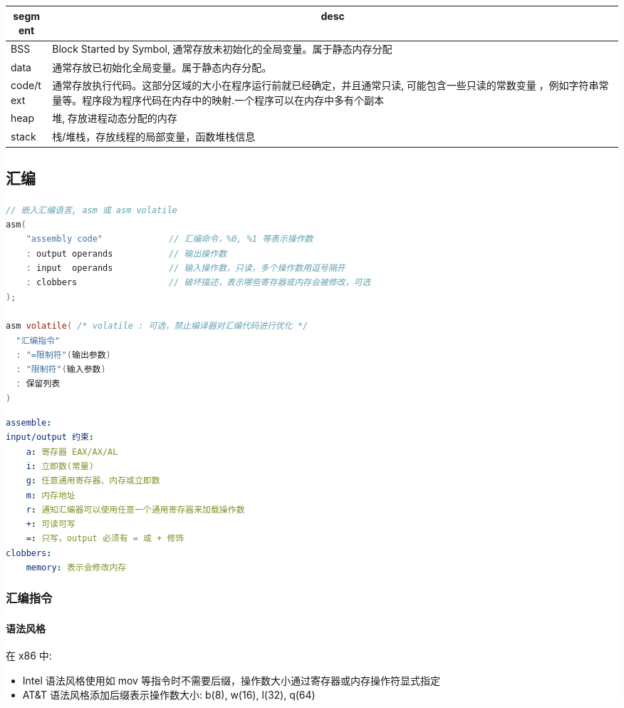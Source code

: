 |segment |desc
|- |-
|BSS        |Block Started by Symbol, 通常存放未初始化的全局变量。属于静态内存分配
|data       |通常存放已初始化全局变量。属于静态内存分配。 
|code/text  |通常存放执行代码。这部分区域的大小在程序运行前就已经确定，并且通常只读, 可能包含一些只读的常数变量 ，例如字符串常量等。程序段为程序代码在内存中的映射.一个程序可以在内存中多有个副本
|heap       |堆, 存放进程动态分配的内存
|stack      |栈/堆栈，存放线程的局部变量，函数堆栈信息

## 汇编

```c
// 嵌入汇编语言, asm 或 asm volatile
asm(
    "assembly code"             // 汇编命令，%0, %1 等表示操作数
    : output operands           // 输出操作数
    : input  operands           // 输入操作数，只读，多个操作数用逗号隔开
    : clobbers                  // 破坏描述，表示哪些寄存器或内存会被修改，可选
);

asm volatile( /* volatile : 可选，禁止编译器对汇编代码进行优化 */
  "汇编指令"
  : "=限制符"(输出参数)
  : "限制符"(输入参数)
  : 保留列表
)
```

```yml
assemble:
input/output 约束:
    a: 寄存器 EAX/AX/AL
    i: 立即数(常量)
    g: 任意通用寄存器、内存或立即数
    m: 内存地址
    r: 通知汇编器可以使用任意一个通用寄存器来加载操作数
    +: 可读可写
    =: 只写，output 必须有 = 或 + 修饰
clobbers:
    memory: 表示会修改内存
```

### 汇编指令

#### 语法风格

在 x86 中:

* Intel 语法风格使用如 mov 等指令时不需要后缀，操作数大小通过寄存器或内存操作符显式指定
* AT&T 语法风格添加后缀表示操作数大小: b(8), w(16), l(32), q(64)
